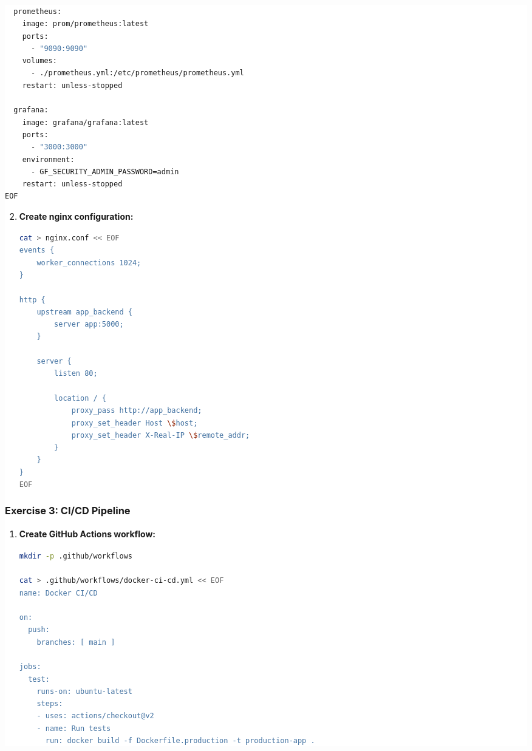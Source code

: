    ```bash
     prometheus:
       image: prom/prometheus:latest
       ports:
         - "9090:9090"
       volumes:
         - ./prometheus.yml:/etc/prometheus/prometheus.yml
       restart: unless-stopped
   
     grafana:
       image: grafana/grafana:latest
       ports:
         - "3000:3000"
       environment:
         - GF_SECURITY_ADMIN_PASSWORD=admin
       restart: unless-stopped
   EOF
   ```

2. **Create nginx configuration:**
   ```bash
   cat > nginx.conf << EOF
   events {
       worker_connections 1024;
   }
   
   http {
       upstream app_backend {
           server app:5000;
       }
   
       server {
           listen 80;
           
           location / {
               proxy_pass http://app_backend;
               proxy_set_header Host \$host;
               proxy_set_header X-Real-IP \$remote_addr;
           }
       }
   }
   EOF
   ```

### Exercise 3: CI/CD Pipeline

1. **Create GitHub Actions workflow:**
   ```bash
   mkdir -p .github/workflows
   
   cat > .github/workflows/docker-ci-cd.yml << EOF
   name: Docker CI/CD
   
   on:
     push:
       branches: [ main ]
   
   jobs:
     test:
       runs-on: ubuntu-latest
       steps:
       - uses: actions/checkout@v2
       - name: Run tests
         run: docker build -f Dockerfile.production -t production-app .
   
   ```